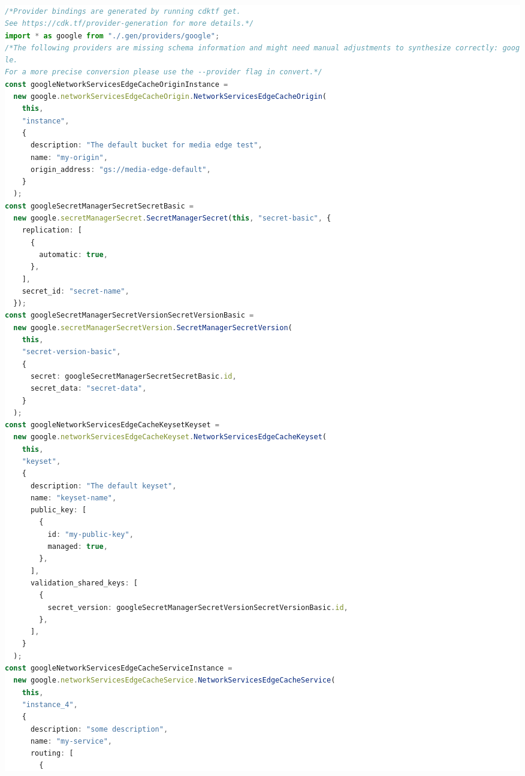 ```typescript
/*Provider bindings are generated by running cdktf get.
See https://cdk.tf/provider-generation for more details.*/
import * as google from "./.gen/providers/google";
/*The following providers are missing schema information and might need manual adjustments to synthesize correctly: google.
For a more precise conversion please use the --provider flag in convert.*/
const googleNetworkServicesEdgeCacheOriginInstance =
  new google.networkServicesEdgeCacheOrigin.NetworkServicesEdgeCacheOrigin(
    this,
    "instance",
    {
      description: "The default bucket for media edge test",
      name: "my-origin",
      origin_address: "gs://media-edge-default",
    }
  );
const googleSecretManagerSecretSecretBasic =
  new google.secretManagerSecret.SecretManagerSecret(this, "secret-basic", {
    replication: [
      {
        automatic: true,
      },
    ],
    secret_id: "secret-name",
  });
const googleSecretManagerSecretVersionSecretVersionBasic =
  new google.secretManagerSecretVersion.SecretManagerSecretVersion(
    this,
    "secret-version-basic",
    {
      secret: googleSecretManagerSecretSecretBasic.id,
      secret_data: "secret-data",
    }
  );
const googleNetworkServicesEdgeCacheKeysetKeyset =
  new google.networkServicesEdgeCacheKeyset.NetworkServicesEdgeCacheKeyset(
    this,
    "keyset",
    {
      description: "The default keyset",
      name: "keyset-name",
      public_key: [
        {
          id: "my-public-key",
          managed: true,
        },
      ],
      validation_shared_keys: [
        {
          secret_version: googleSecretManagerSecretVersionSecretVersionBasic.id,
        },
      ],
    }
  );
const googleNetworkServicesEdgeCacheServiceInstance =
  new google.networkServicesEdgeCacheService.NetworkServicesEdgeCacheService(
    this,
    "instance_4",
    {
      description: "some description",
      name: "my-service",
      routing: [
        {
```